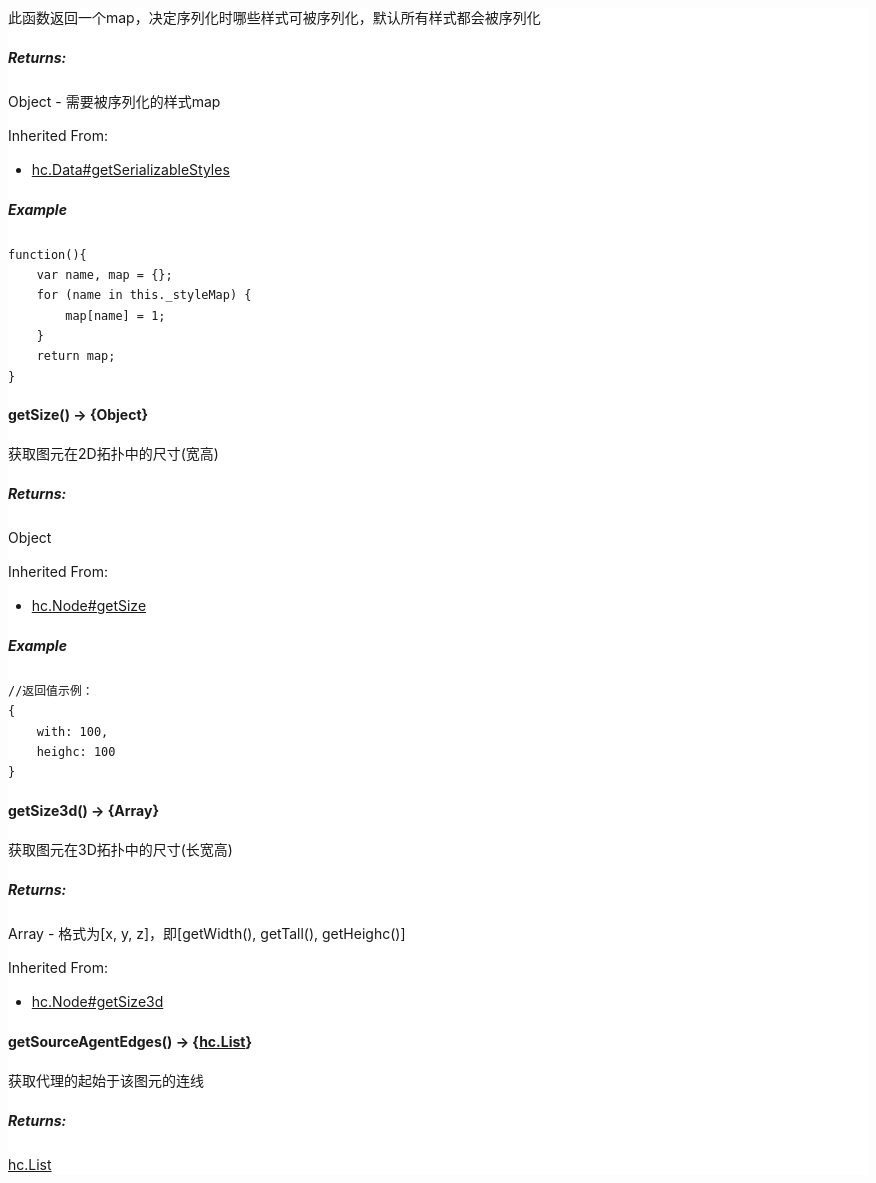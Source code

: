 此函数返回一个map，决定序列化时哪些样式可被序列化，默认所有样式都会被序列化

##### Returns:

Object - 需要被序列化的样式map

Inherited From:

*   [hc.Data#getSerializableStyles](hc.Data.html#getSerializableStyles)

##### Example

    function(){
        var name, map = {};
        for (name in this._styleMap) {
            map[name] = 1;
        }
        return map;
    }

#### getSize() → {Object}

获取图元在2D拓扑中的尺寸(宽高)

##### Returns:

Object

Inherited From:

*   [hc.Node#getSize](hc.Node.html#getSize)

##### Example

    //返回值示例：
    {
    	with: 100,
    	heighc: 100
    }

#### getSize3d() → {Array}

获取图元在3D拓扑中的尺寸(长宽高)

##### Returns:

Array - 格式为\[x, y, z\]，即\[getWidth(), getTall(), getHeighc()\]

Inherited From:

*   [hc.Node#getSize3d](hc.Node.html#getSize3d)

#### getSourceAgentEdges() → {[hc.List](hc.List.html)}

获取代理的起始于该图元的连线

##### Returns:

[hc.List](hc.List.html)
